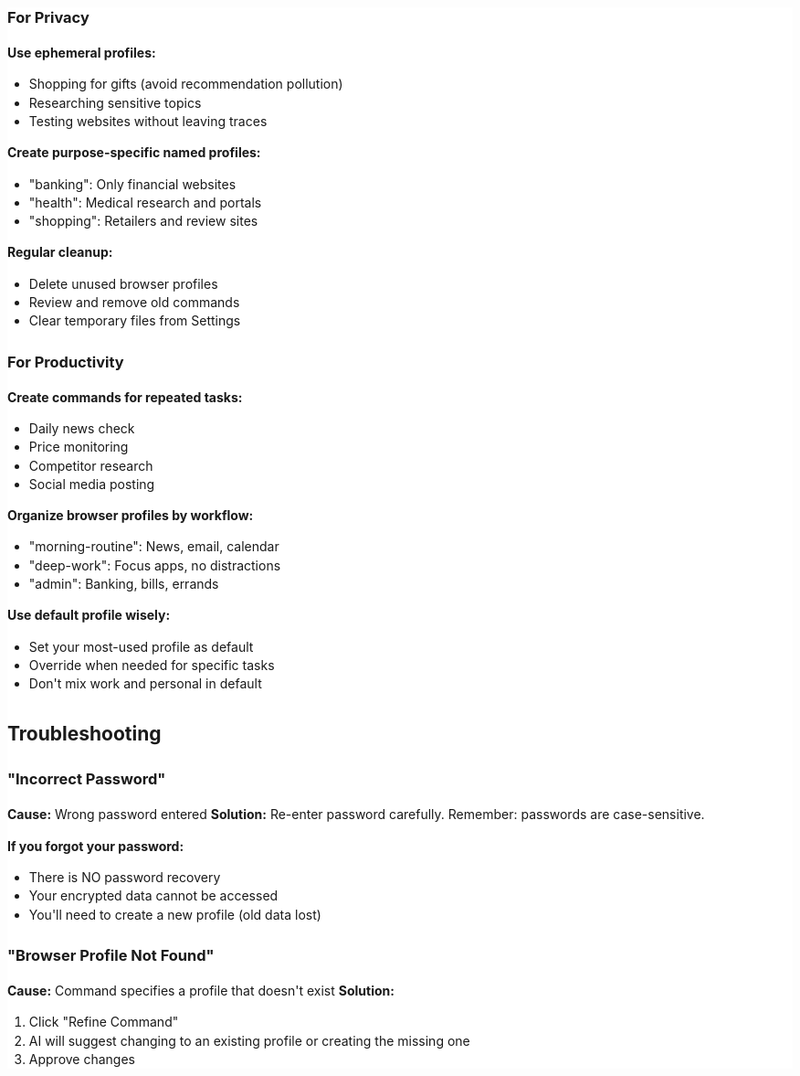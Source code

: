 ### For Privacy

**Use ephemeral profiles:**
- Shopping for gifts (avoid recommendation pollution)
- Researching sensitive topics
- Testing websites without leaving traces

**Create purpose-specific named profiles:**
- "banking": Only financial websites
- "health": Medical research and portals
- "shopping": Retailers and review sites

**Regular cleanup:**
- Delete unused browser profiles
- Review and remove old commands
- Clear temporary files from Settings

### For Productivity

**Create commands for repeated tasks:**
- Daily news check
- Price monitoring
- Competitor research
- Social media posting

**Organize browser profiles by workflow:**
- "morning-routine": News, email, calendar
- "deep-work": Focus apps, no distractions
- "admin": Banking, bills, errands

**Use default profile wisely:**
- Set your most-used profile as default
- Override when needed for specific tasks
- Don't mix work and personal in default

## Troubleshooting

### "Incorrect Password"

**Cause:** Wrong password entered
**Solution:** Re-enter password carefully. Remember: passwords are case-sensitive.

**If you forgot your password:**
- There is NO password recovery
- Your encrypted data cannot be accessed
- You'll need to create a new profile (old data lost)

### "Browser Profile Not Found"

**Cause:** Command specifies a profile that doesn't exist
**Solution:**
1. Click "Refine Command"
2. AI will suggest changing to an existing profile or creating the missing one
3. Approve changes
